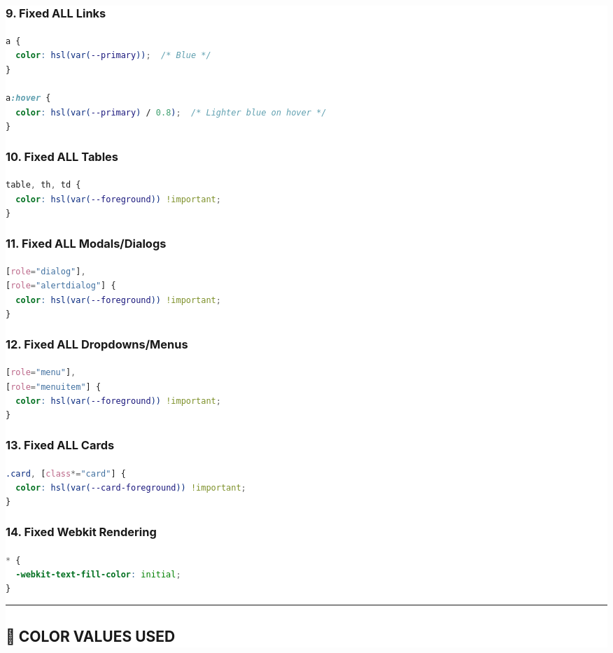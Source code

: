 ### **9. Fixed ALL Links**
```css
a {
  color: hsl(var(--primary));  /* Blue */
}

a:hover {
  color: hsl(var(--primary) / 0.8);  /* Lighter blue on hover */
}
```

### **10. Fixed ALL Tables**
```css
table, th, td {
  color: hsl(var(--foreground)) !important;
}
```

### **11. Fixed ALL Modals/Dialogs**
```css
[role="dialog"],
[role="alertdialog"] {
  color: hsl(var(--foreground)) !important;
}
```

### **12. Fixed ALL Dropdowns/Menus**
```css
[role="menu"],
[role="menuitem"] {
  color: hsl(var(--foreground)) !important;
}
```

### **13. Fixed ALL Cards**
```css
.card, [class*="card"] {
  color: hsl(var(--card-foreground)) !important;
}
```

### **14. Fixed Webkit Rendering**
```css
* {
  -webkit-text-fill-color: initial;
}
```

---

## 🎨 **COLOR VALUES USED**
